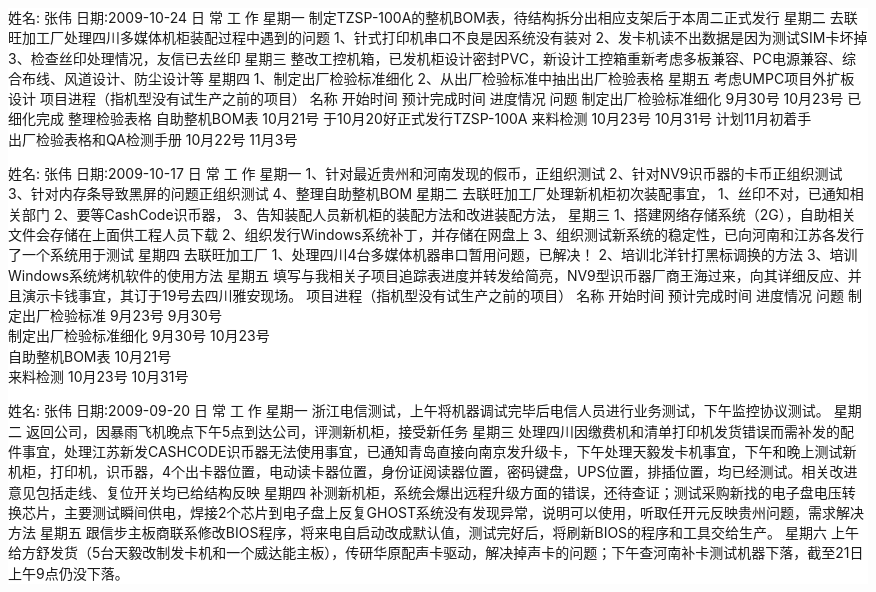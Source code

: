 				
姓名:  张伟                   日期:2009-10-24
日      常      工       作
星期一	制定TZSP-100A的整机BOM表，待结构拆分出相应支架后于本周二正式发行
星期二	去联旺加工厂处理四川多媒体机柜装配过程中遇到的问题
1、针式打印机串口不良是因系统没有装对
2、发卡机读不出数据是因为测试SIM卡坏掉
3、检查丝印处理情况，友信已去丝印
星期三	整改工控机箱，已发机柜设计密封PVC，新设计工控箱重新考虑多板兼容、PC电源兼容、综合布线、风道设计、防尘设计等
星期四	1、制定出厂检验标准细化
2、从出厂检验标准中抽出出厂检验表格
星期五	考虑UMPC项目外扩板设计
项目进程（指机型没有试生产之前的项目）
名称	开始时间	预计完成时间	进度情况	问题
制定出厂检验标准细化	9月30号	10月23号	已细化完成	整理检验表格
自助整机BOM表		10月21号		于10月20好正式发行TZSP-100A
来料检测	10月23号	10月31号	计划11月初着手	
出厂检验表格和QA检测手册	10月22号	11月3号		
				
姓名:  张伟                   日期:2009-10-17
日      常      工       作
星期一	1、针对最近贵州和河南发现的假币，正组织测试
2、针对NV9识币器的卡币正组织测试
3、针对内存条导致黑屏的问题正组织测试
4、整理自助整机BOM
星期二	去联旺加工厂处理新机柜初次装配事宜，
1、丝印不对，已通知相关部门
2、要等CashCode识币器，
3、告知装配人员新机柜的装配方法和改进装配方法，
星期三	1、搭建网络存储系统（2G），自助相关文件会存储在上面供工程人员下载
2、组织发行Windows系统补丁，并存储在网盘上
3、组织测试新系统的稳定性，已向河南和江苏各发行了一个系统用于测试
星期四	去联旺加工厂
1、处理四川4台多媒体机器串口暂用问题，已解决！
2、培训北洋针打黑标调换的方法
3、培训Windows系统烤机软件的使用方法
星期五	填写与我相关子项目追踪表进度并转发给简亮，NV9型识币器厂商王海过来，向其详细反应、并且演示卡钱事宜，其订于19号去四川雅安现场。
项目进程（指机型没有试生产之前的项目）
名称	开始时间	预计完成时间	进度情况	问题
制定出厂检验标准	9月23号	9月30号		
制定出厂检验标准细化	9月30号	10月23号		
自助整机BOM表		10月21号		
来料检测	10月23号	10月31号		
				
姓名:  张伟                   日期:2009-09-20
日      常      工       作
星期一	浙江电信测试，上午将机器调试完毕后电信人员进行业务测试，下午监控协议测试。
星期二	返回公司，因暴雨飞机晚点下午5点到达公司，评测新机柜，接受新任务
星期三	处理四川因缴费机和清单打印机发货错误而需补发的配件事宜，处理江苏新发CASHCODE识币器无法使用事宜，已通知青岛直接向南京发升级卡，下午处理天毅发卡机事宜，下午和晚上测试新机柜，打印机，识币器，4个出卡器位置，电动读卡器位置，身份证阅读器位置，密码键盘，UPS位置，排插位置，均已经测试。相关改进意见包括走线、复位开关均已给结构反映
星期四	补测新机柜，系统会爆出远程升级方面的错误，还待查证；测试采购新找的电子盘电压转换芯片，主要测试瞬间供电，焊接2个芯片到电子盘上反复GHOST系统没有发现异常，说明可以使用，听取任开元反映贵州问题，需求解决方法
星期五	跟信步主板商联系修改BIOS程序，将来电自启动改成默认值，测试完好后，将刷新BIOS的程序和工具交给生产。
星期六	上午给方舒发货（5台天毅改制发卡机和一个威达能主板），传研华原配声卡驱动，解决掉声卡的问题；下午查河南补卡测试机器下落，截至21日上午9点仍没下落。

